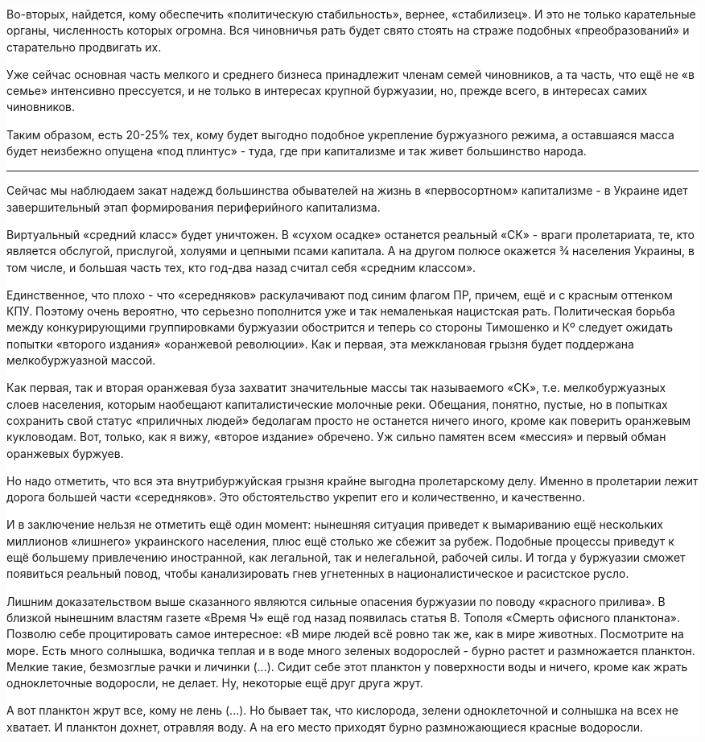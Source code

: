 Во-вторых, найдется, кому обеспечить «политическую стабильность», вернее, «стабилизец». И это не только карательные органы, численность которых огромна. Вся чиновничья рать будет свято стоять на страже подобных «преобразований» и старательно продвигать их.

Уже сейчас основная часть мелкого и среднего бизнеса принадлежит членам семей чиновников, а та часть, что ещё не «в семье» интенсивно прессуется, и не только в интересах крупной буржуазии, но, прежде всего, в интересах самих чиновников.

Таким образом, есть 20-25% тех, кому будет выгодно подобное укрепление буржуазного режима, а оставшаяся масса будет неизбежно опущена «под плинтус» - туда, где при капитализме и так живет большинство народа.

* * *

Сейчас мы наблюдаем закат надежд большинства обывателей на жизнь в «первосортном» капитализме - в Украине идет завершительный этап формирования периферийного капитализма.

Виртуальный «средний класс» будет уничтожен. В «сухом осадке» останется реальный «СК» - враги пролетариата, те, кто является обслугой, прислугой, холуями и цепными псами капитала. А на другом полюсе окажется ¾ населения Украины, в том числе, и большая часть тех, кто год-два назад считал себя «средним классом».

Единственное, что плохо - что «середняков» раскулачивают под синим флагом ПР, причем, ещё и с красным оттенком КПУ. Поэтому очень вероятно, что серьезно пополнится уже и так немаленькая нацистская рать. Политическая борьба между конкурирующими группировками буржуазии обострится и теперь со стороны Тимошенко и Кº следует ожидать попытки «второго издания» «оранжевой революции». Как и первая, эта межклановая грызня будет поддержана мелкобуржуазной массой.

Как первая, так и вторая оранжевая буза захватит значительные массы так называемого «СК», т.е. мелкобуржуазных слоев населения, которым наобещают капиталистические молочные реки. Обещания, понятно, пустые, но в попытках сохранить свой статус «приличных людей» бедолагам просто не останется ничего иного, кроме как поверить оранжевым кукловодам. Вот, только, как я вижу, «второе издание» обречено. Уж сильно памятен всем «мессия» и первый обман оранжевых буржуев.

Но надо отметить, что вся эта внутрибуржуйская грызня крайне выгодна пролетарскому делу. Именно в пролетарии лежит дорога большей части «середняков». Это обстоятельство укрепит его и количественно, и качественно.

И в заключение нельзя не отметить ещё один момент: нынешняя ситуация приведет к вымариванию ещё нескольких миллионов «лишнего» украинского населения, плюс ещё столько же сбежит за рубеж. Подобные процессы приведут к ещё большему привлечению иностранной, как легальной, так и нелегальной, рабочей силы. И тогда у буржуазии сможет появиться реальный повод, чтобы канализировать гнев угнетенных в националистическое и расистское русло.

Лишним доказательством выше сказанного являются сильные опасения буржуазии по поводу «красного прилива». В близкой нынешним властям газете «Время Ч» ещё год назад появилась статья В. Тополя «Смерть офисного планктона». Позволю себе процитировать самое интересное: «В мире людей всё ровно так же, как в мире животных. Посмотрите на море. Есть много солнышка, водичка теплая и в воде много зеленых водорослей - бурно растет и размножается планктон. Мелкие такие, безмозглые рачки и личинки (...). Сидит себе этот планктон у поверхности воды и ничего, кроме как жрать одноклеточные водоросли, не делает. Ну, некоторые ещё друг друга жрут.

А вот планктон жрут все, кому не лень (...). Но бывает так, что кислорода, зелени одноклеточной и солнышка на всех не хватает. И планктон дохнет, отравляя воду. А на его место приходят бурно размножающиеся красные водоросли.
